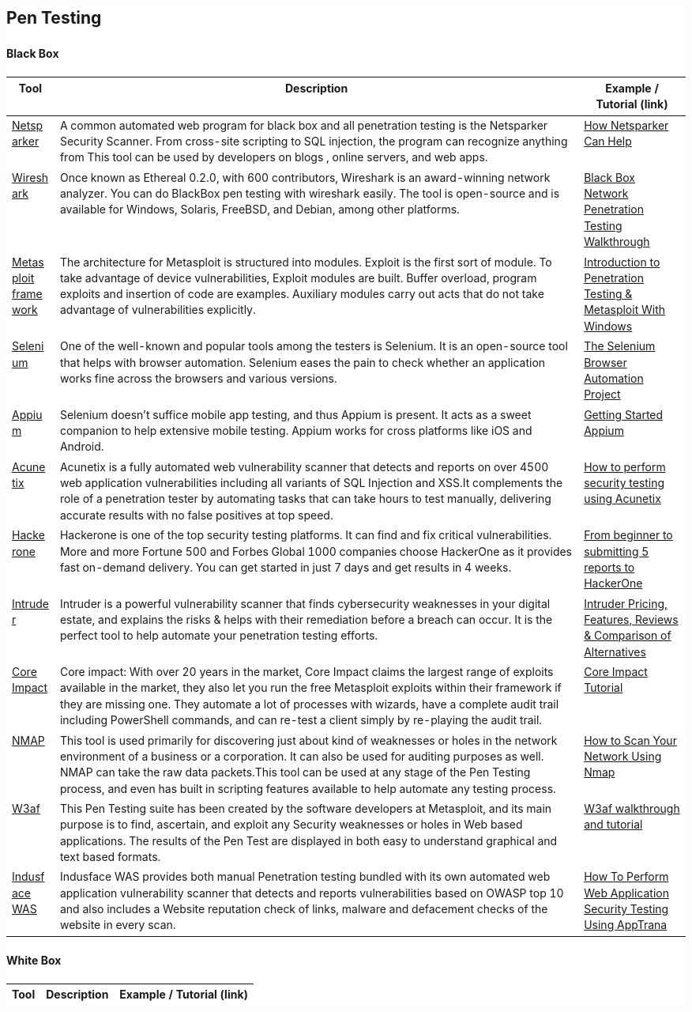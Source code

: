 
## Pen Testing

#### Black Box

| Tool  | Description | Example / Tutorial (link) |
| ----- | ----------- |---------------------------|
|[Netsparker](https://www.netsparker.com/)|A common automated web program for black box and all penetration testing is the Netsparker Security Scanner. From cross-site scripting to SQL injection, the program can recognize anything from This tool can be used by developers on blogs , online servers, and web apps.|[How Netsparker Can Help](https://www.netsparker.com/external-vulnerability-scanner/black-box-scanner/)|
|[Wireshark](https://www.wireshark.org/)|Once known as Ethereal 0.2.0, with 600 contributors, Wireshark is an award-winning network analyzer. You can do BlackBox pen testing with wireshark easily. The tool is open-source and is available for Windows, Solaris, FreeBSD, and Debian, among other platforms.|[Black Box Network Penetration Testing Walkthrough](https://resources.infosecinstitute.com/blackbox-network-penetration-testing-walkthrough/)|
|[Metasploit framework](https://www.metasploit.com/)| The architecture for Metasploit is structured into modules. Exploit is the first sort of module. To take advantage of device vulnerabilities, Exploit modules are built. Buffer overload, program exploits and insertion of code are examples. Auxiliary modules carry out acts that do not take advantage of vulnerabilities explicitly.|[Introduction to Penetration Testing & Metasploit With Windows](https://blog.eduonix.com/networking-and-security/penetration-testing-metasploit-windows/)|
|[Selenium](https://www.selenium.dev/)|One of the well-known and popular tools among the testers is Selenium. It is an open-source tool that helps with browser automation. Selenium eases the pain to check whether an application works fine across the browsers and various versions.|[The Selenium Browser Automation Project](https://www.selenium.dev/documentation/en/)|
|[Appium](http://appium.io/)| Selenium doesn’t suffice mobile app testing, and thus Appium is present. It acts as a sweet companion to help extensive mobile testing. Appium works for cross platforms like iOS and Android.|[Getting Started Appium](http://appium.io/docs/en/about-appium/getting-started/index.html)|
|[Acunetix](https://www.acunetix.com/)| Acunetix is a fully automated web vulnerability scanner that detects and reports on over 4500 web application vulnerabilities including all variants of SQL Injection and XSS.It complements the role of a penetration tester by automating tasks that can take hours to test manually, delivering accurate results with no false positives at top speed. |[How to perform security testing using Acunetix](https://www.youtube.com/watch?v=vEAGPPANkVM)|
|[Hackerone](https://www.hackerone.com/)| Hackerone is one of the top security testing platforms. It can find and fix critical vulnerabilities. More and more Fortune 500 and Forbes Global 1000 companies choose HackerOne as it provides fast on-demand delivery. You can get started in just 7 days and get results in 4 weeks. |[From beginner to submitting 5 reports to HackerOne](https://dev.to/pirateducky/from-beginner-to-submitting-5-reports-to-hackerone-4goh)|
|[Intruder](https://www.intruder.io/internal-vulnerability-scanner)| Intruder is a powerful vulnerability scanner that finds cybersecurity weaknesses in your digital estate, and explains the risks & helps with their remediation before a breach can occur. It is the perfect tool to help automate your penetration testing efforts. |[Intruder Pricing, Features, Reviews & Comparison of Alternatives](https://www.getapp.com/security-software/a/intruder/)|
|[Core Impact](https://www.coresecurity.com/products/core-impact)| Core impact: With over 20 years in the market, Core Impact claims the largest range of exploits available in the market, they also let you run the free Metasploit exploits within their framework if they are missing one.  They automate a lot of processes with wizards, have a complete audit trail including PowerShell commands, and can re-test a client simply by re-playing the audit trail. |[Core Impact Tutorial](https://www.ethicalhacker.net/columns/jpeltier/core-impact-tutorial/)|
|[NMAP](https://nmap.org/)| This tool is used primarily for discovering just about kind of weaknesses or holes in the network environment of a business or a corporation. It can also be used for auditing purposes as well. NMAP can take the raw data packets.This tool can be used at any stage of the Pen Testing process, and even has built in scripting features available to help automate any testing process.|[How to Scan Your Network Using Nmap](https://www.youtube.com/watch?v=IoIsTrKrl-0)|
|[W3af](http://w3af.org/)|This Pen Testing suite has been created by the software developers at Metasploit, and its main purpose is to find, ascertain, and exploit any Security weaknesses or holes in Web based applications. The results of the Pen Test are displayed in both easy to understand graphical and text based formats.|[W3af walkthrough and tutorial](https://resources.infosecinstitute.com/w3af-tutorial/)|
|[Indusface WAS ](https://www.indusface.com/)|Indusface WAS provides both manual Penetration testing bundled with its own automated web application vulnerability scanner that detects and reports vulnerabilities based on OWASP top 10 and also includes a Website reputation check of links, malware and defacement checks of the website in every scan.|[How To Perform Web Application Security Testing Using AppTrana](https://www.softwaretestinghelp.com/apptrana-review-tutorial/)|

#### White Box

| Tool  | Description | Example / Tutorial (link) |
| ----- | ----------- |---------------------------|
